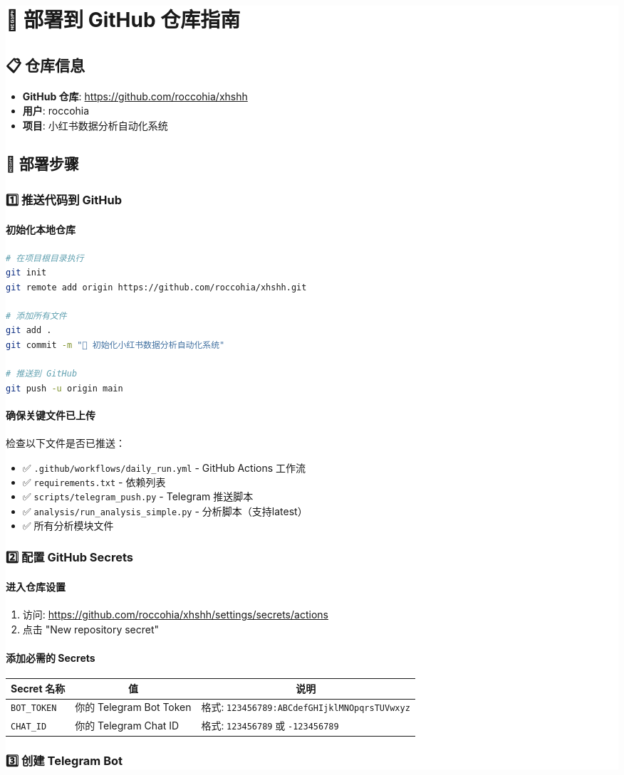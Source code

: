 # 🚀 部署到 GitHub 仓库指南

## 📋 仓库信息
- **GitHub 仓库**: https://github.com/roccohia/xhshh
- **用户**: roccohia
- **项目**: 小红书数据分析自动化系统

## 🔧 部署步骤

### 1️⃣ 推送代码到 GitHub

#### 初始化本地仓库
```bash
# 在项目根目录执行
git init
git remote add origin https://github.com/roccohia/xhshh.git

# 添加所有文件
git add .
git commit -m "🎉 初始化小红书数据分析自动化系统"

# 推送到 GitHub
git push -u origin main
```

#### 确保关键文件已上传
检查以下文件是否已推送：
- ✅ `.github/workflows/daily_run.yml` - GitHub Actions 工作流
- ✅ `requirements.txt` - 依赖列表
- ✅ `scripts/telegram_push.py` - Telegram 推送脚本
- ✅ `analysis/run_analysis_simple.py` - 分析脚本（支持latest）
- ✅ 所有分析模块文件

### 2️⃣ 配置 GitHub Secrets

#### 进入仓库设置
1. 访问: https://github.com/roccohia/xhshh/settings/secrets/actions
2. 点击 "New repository secret"

#### 添加必需的 Secrets
| Secret 名称 | 值 | 说明 |
|-------------|----|----|
| `BOT_TOKEN` | 你的 Telegram Bot Token | 格式: `123456789:ABCdefGHIjklMNOpqrsTUVwxyz` |
| `CHAT_ID` | 你的 Telegram Chat ID | 格式: `123456789` 或 `-123456789` |

### 3️⃣ 创建 Telegram Bot
